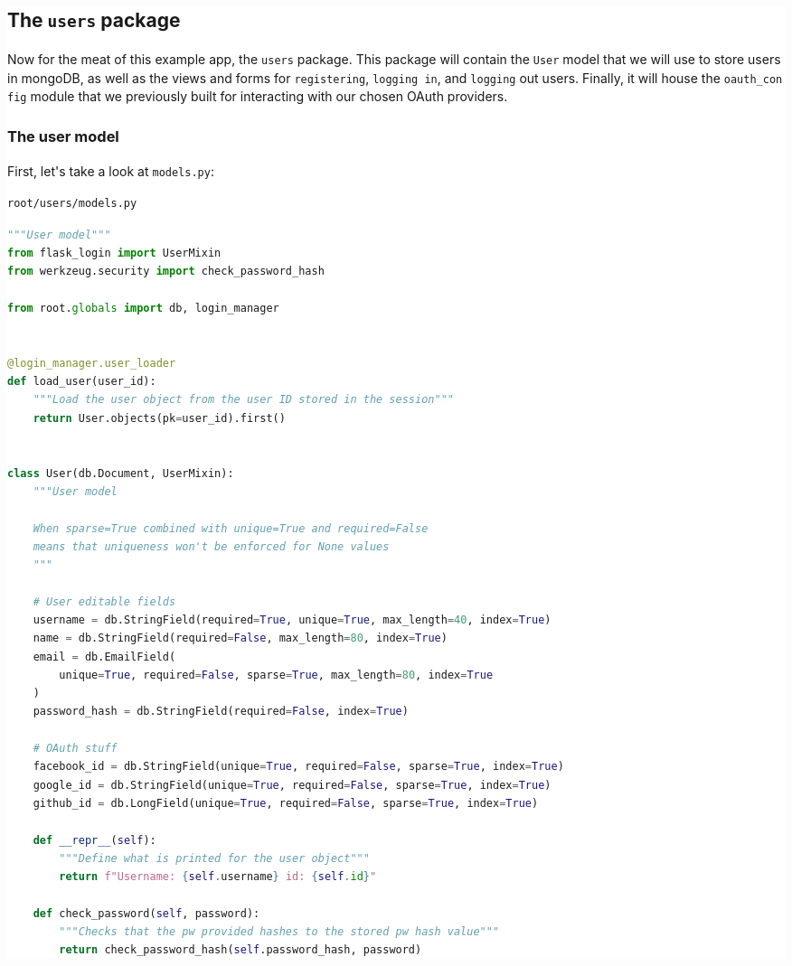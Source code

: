 ## The `users` package

Now for the meat of this example app, the `users` package. This package will
contain the `User` model that we will use to store users in mongoDB, as well
as the views and forms for `registering`, `logging in`, and `logging` out users.
Finally, it will house the `oauth_config` module that we previously built
for interacting with our chosen OAuth providers.

### The user model

First, let's take a look at `models.py`:

`root/users/models.py`

```python
"""User model"""
from flask_login import UserMixin
from werkzeug.security import check_password_hash

from root.globals import db, login_manager


@login_manager.user_loader
def load_user(user_id):
    """Load the user object from the user ID stored in the session"""
    return User.objects(pk=user_id).first()


class User(db.Document, UserMixin):
    """User model

    When sparse=True combined with unique=True and required=False
    means that uniqueness won't be enforced for None values
    """

    # User editable fields
    username = db.StringField(required=True, unique=True, max_length=40, index=True)
    name = db.StringField(required=False, max_length=80, index=True)
    email = db.EmailField(
        unique=True, required=False, sparse=True, max_length=80, index=True
    )
    password_hash = db.StringField(required=False, index=True)

    # OAuth stuff
    facebook_id = db.StringField(unique=True, required=False, sparse=True, index=True)
    google_id = db.StringField(unique=True, required=False, sparse=True, index=True)
    github_id = db.LongField(unique=True, required=False, sparse=True, index=True)

    def __repr__(self):
        """Define what is printed for the user object"""
        return f"Username: {self.username} id: {self.id}"

    def check_password(self, password):
        """Checks that the pw provided hashes to the stored pw hash value"""
        return check_password_hash(self.password_hash, password)
```
